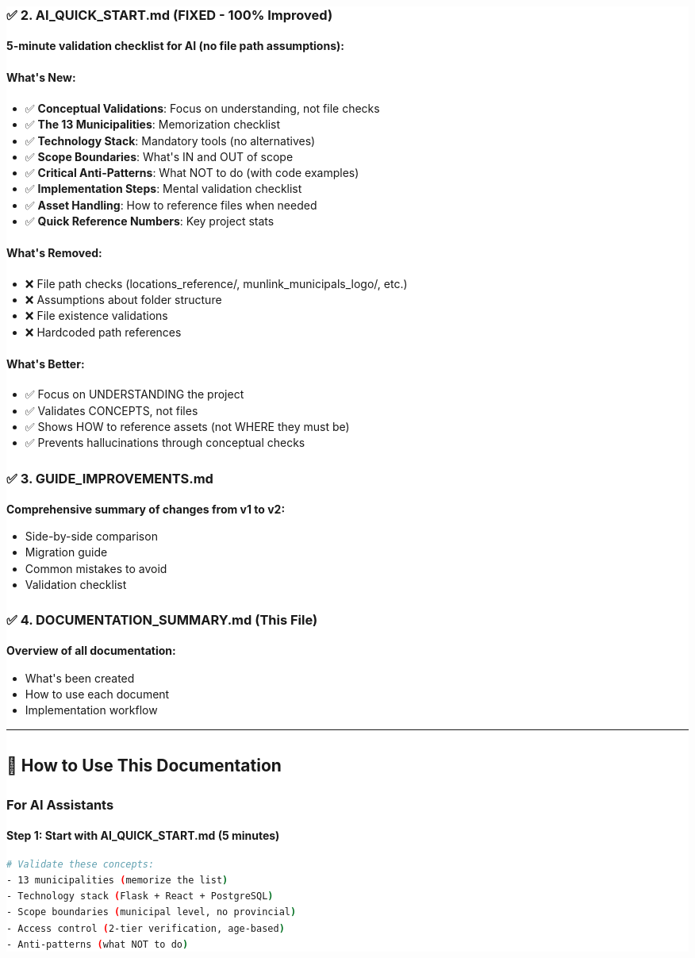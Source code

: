 ### ✅ 2. AI_QUICK_START.md (FIXED - 100% Improved)

**5-minute validation checklist for AI (no file path assumptions):**

#### What's New:
- ✅ **Conceptual Validations**: Focus on understanding, not file checks
- ✅ **The 13 Municipalities**: Memorization checklist
- ✅ **Technology Stack**: Mandatory tools (no alternatives)
- ✅ **Scope Boundaries**: What's IN and OUT of scope
- ✅ **Critical Anti-Patterns**: What NOT to do (with code examples)
- ✅ **Implementation Steps**: Mental validation checklist
- ✅ **Asset Handling**: How to reference files when needed
- ✅ **Quick Reference Numbers**: Key project stats

#### What's Removed:
- ❌ File path checks (locations_reference/, munlink_municipals_logo/, etc.)
- ❌ Assumptions about folder structure
- ❌ File existence validations
- ❌ Hardcoded path references

#### What's Better:
- ✅ Focus on UNDERSTANDING the project
- ✅ Validates CONCEPTS, not files
- ✅ Shows HOW to reference assets (not WHERE they must be)
- ✅ Prevents hallucinations through conceptual checks

### ✅ 3. GUIDE_IMPROVEMENTS.md

**Comprehensive summary of changes from v1 to v2:**
- Side-by-side comparison
- Migration guide
- Common mistakes to avoid
- Validation checklist

### ✅ 4. DOCUMENTATION_SUMMARY.md (This File)

**Overview of all documentation:**
- What's been created
- How to use each document
- Implementation workflow

---

## 🎯 How to Use This Documentation

### For AI Assistants

**Step 1: Start with AI_QUICK_START.md (5 minutes)**
```bash
# Validate these concepts:
- 13 municipalities (memorize the list)
- Technology stack (Flask + React + PostgreSQL)
- Scope boundaries (municipal level, no provincial)
- Access control (2-tier verification, age-based)
- Anti-patterns (what NOT to do)
```
